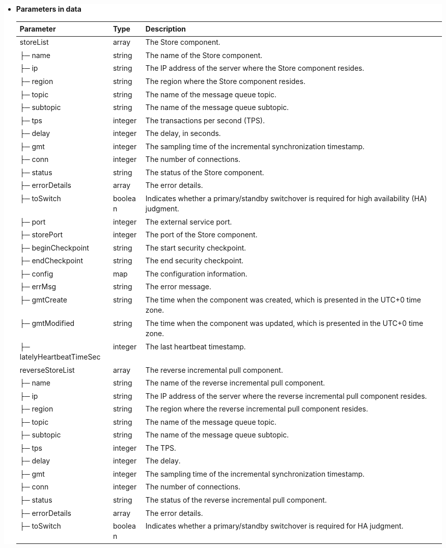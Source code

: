 * **Parameters in data**

   | Parameter | Type | Description |
   |------------|------------------|------------------------|
   | storeList | array | The Store component.  |
   | ├─ name | string | The name of the Store component.  |
   | ├─ ip | string | The IP address of the server where the Store component resides.  |
   | ├─ region | string | The region where the Store component resides.  |
   | ├─ topic | string | The name of the message queue topic.  |
   | ├─ subtopic | string | The name of the message queue subtopic.  |
   | ├─ tps | integer | The transactions per second (TPS).  |
   | ├─ delay | integer | The delay, in seconds.  |
   | ├─ gmt | integer | The sampling time of the incremental synchronization timestamp.  |
   | ├─ conn | integer | The number of connections.  |
   | ├─ status | string | The status of the Store component.  |
   | ├─ errorDetails | array | The error details.  |
   | ├─ toSwitch | boolean | Indicates whether a primary/standby switchover is required for high availability (HA) judgment.  |
   | ├─ port | integer | The external service port.  |
   | ├─ storePort | integer | The port of the Store component.  |
   | ├─ beginCheckpoint | string | The start security checkpoint.  |
   | ├─ endCheckpoint | string | The end security checkpoint.  |
   | ├─ config | map | The configuration information.  |
   | ├─ errMsg | string | The error message.  |
   | ├─ gmtCreate | string | The time when the component was created, which is presented in the UTC+0 time zone.  |
   | ├─ gmtModified | string | The time when the component was updated, which is presented in the UTC+0 time zone.  |
   | ├─ latelyHeartbeatTimeSec | integer | The last heartbeat timestamp.  |
   | reverseStoreList | array | The reverse incremental pull component.  |
   | ├─ name | string | The name of the reverse incremental pull component.  |
   | ├─ ip | string | The IP address of the server where the reverse incremental pull component resides.  |
   | ├─ region | string | The region where the reverse incremental pull component resides.  |
   | ├─ topic | string | The name of the message queue topic.  |
   | ├─ subtopic | string | The name of the message queue subtopic.  |
   | ├─ tps | integer | The TPS.  |
   | ├─ delay | integer | The delay.  |
   | ├─ gmt | integer | The sampling time of the incremental synchronization timestamp.  |
   | ├─ conn | integer | The number of connections.  |
   | ├─ status | string | The status of the reverse incremental pull component.  |
   | ├─ errorDetails | array | The error details.  |
   | ├─ toSwitch | boolean | Indicates whether a primary/standby switchover is required for HA judgment.  |